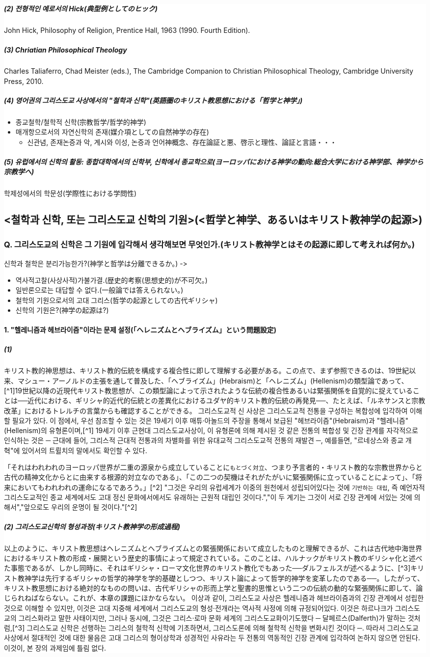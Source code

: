 ##### (2) 전형적인 예로서의 Hick(典型例としてのヒック)
John Hick, Philosophy of Religion, Prentice Hall, 1963 (1990. Fourth Edition).

##### (3) Chriatian Philosophical Theology
Charles Taliaferro, Chad Meister (eds.),
The Cambridge Companion to Christian Philosophical Theology, Cambridge University Press, 2010.

##### (4) 영어권의 그리스도교 사상에서의 "철학과 신학"(英語圏のキリスト教思想における「哲学と神学」)
-   종교철학/철학적 신학(宗教哲学/哲学的神学)
-   매개항으로서의 자연신학의 존재(媒介項としての自然神学の存在)
    -   신관념, 존재논증과 악, 계시와 이성, 논증과 언어神概念、存在論証と悪、啓示と理性、論証と言語・・・

##### (5) 유럽에서의 신학의 활동: 종합대학에서의 신학부, 신학에서 종교학으로(ヨーロッパにおける神学の動向:総合大学における神学部、神学から宗教学へ)
학제성에서의 학문성(学際性における学問性)

<철학과 신학, 또는 그리스도교 신학의 기원>(<哲学と神学、あるいはキリスト教神学の起源>)
---
### Q. 그리스도교의 신학은 그 기원에 입각해서 생각해보면 무엇인가.(キリスト教神学とはその起源に即して考えれば何か。)
신학과 철학은 분리가능한가?(神学と哲学は分離できるか。) ->
-   역사적고찰(사상사적)가불가결.(歴史的考察(思想史的)が不可欠。)
-   일반론으로는 대답할 수 없다.(一般論では答えられない。)
-   철학의 기원으로서의 고대 그리스(哲学の起源としての古代ギリシャ)
-   신학의 기원은?(神学の起源は?)

#### 1. "헬레니즘과 헤브라이즘"이라는 문제 설정(「ヘレニズムとヘブライズム」という問題設定)

##### (1)
キリスト教的神思想は、キリスト教的伝統を構成する複合性に即して理解する必要がある。この点で、まず参照できるのは、19世紀以来、マシュー・アーノルドの主張を通して普及した、「ヘブライズム」(Hebraism)と「ヘレニズム」(Hellenism)の類型論であって、[^1]19世紀以降の近現代キリスト教思想が、この類型論によって示されたような伝統の複合性あるいは緊張関係を自覚的に捉えていることは──近代における、ギリシャ的近代的伝統との差異化におけるユダヤ的キリスト教的伝統の再発見──、たとえば、「ルネサンスと宗教改革」におけるトレルチの言葉からも確認することができる。
그리스도교적 신 사상은 그리스도교적 전통을 구성하는 복합성에 입각하여 이해할 필요가 있다. 이 점에서, 우선 참조할 수 있는 것은 19세기 이후 매튜·아놀드의 주장을 통해서 보급된 "헤브라이즘"(Hebraism)과 "헬레니즘"(Hellenism)의 유형론이며,[^1] 19세기 이후 근현대 그리스도교사상이, 이 유형론에 의해 제시된 것 같은 전통의 복합성 및 긴장 관계를 자각적으로 인식하는 것은 ─ 근대에 들어, 그리스적 근대적 전통과의 차별화를 위한 유대교적 그리스도교적 전통의 재발견 ─, 예를들면, "르네상스와 종교 개혁"에 있어서의 트륄치의 말에서도 확인할 수 있다.

「それはわれわれのヨーロッパ世界が二重の源泉から成立していることに`もとづく対立`、つまり予言者的・キリスト教的な宗教世界からと古代の精神文化からとに由来する根源的対立なのである」、「この二つの契機はそれがたがいに緊張関係に立っていることによって」、「将来においてもわれわれの運命になるであろう。」[^2]
"그것은 우리의 유럽세계가 이중의 원천에서 성립되어있다는 것에 `기반하는 대립`, 즉 예언자적 그리스도교적인 종교 세계에서도 고대 정신 문화에서에서도 유래하는 근원적 대립인 것이다.","이 두 계기는 그것이 서로 긴장 관계에 서있는 것에 의해서","앞으로도 우리의 운명이 될 것이다."[^2]

##### (2) 그리스도교신학의 형성과정(キリスト教神学の形成過程)
以上のように、キリスト教思想はヘレニズムとヘブライズムとの緊張関係において成立したものと理解できるが、これは古代地中海世界におけるキリスト教の形成・展開という歴史的事情によって規定されている。このことは、ハルナックがキリスト教のギリシャ化と述べた事態であるが、しかし同時に、それはギリシャ・ローマ文化世界のキリスト教化でもあった──ダルフェルスが述べるように、[^3]キリスト教神学は先行するギリシャの哲学的神学を学的基礎としつつ、キリスト論によって哲学的神学を変革したのである──。したがって、キリスト教思想における絶対的なものの問いは、古代ギリシャの形而上学と聖書的思惟という二つの伝統の動的な緊張関係に即して、論じられねばならない。これが、本章の課題にほかならない。
이상과 같이, 그리스도교 사상은 헬레니즘과 헤브라이즘과의 긴장 관계에서 성립한 것으로 이해할 수 있지만, 이것은 고대 지중해 세계에서 그리스도교의 형성·전개라는 역사적 사정에 의해 규정되어있다. 이것은 하르나크가 그리스도교의 그리스화라고 말한 사태이지만, 그러나 동시에, 그것은 그리스·로마 문화 세계의 그리스도교화이기도했다 ─ 달페르스(Dalferth)가 말하는 것처럼,[^3] 그리스도교 신학은 선행하는 그리스의 철학적 신학에 기초하면서, 그리스도론에 의해 철학적 신학을 변화시킨 것이다 ─. 따라서 그리스도교 사상에서 절대적인 것에 대한 물음은 고대 그리스의 형이상학과 성경적인 사유라는 두 전통의 역동적인 긴장 관계에 입각하여 논하지 않으면 안된다. 이것이, 본 장의 과제임에 틀림 없다.
